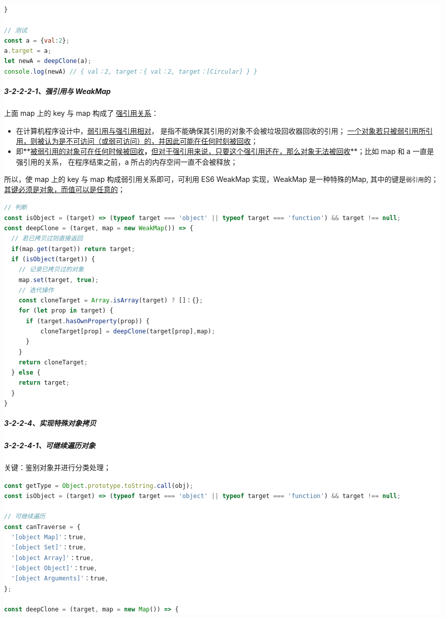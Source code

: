 ```js
}

// 测试
const a = {val:2};
a.target = a;
let newA = deepClone(a);
console.log(newA) // { val：2, target：{ val：2, target：[Circular] } }
```

##### 3-2-2-2-1、强引用与 WeakMap

上面 map 上的 key 与 map 构成了 <u>强引用关系</u>：

- 在计算机程序设计中，<u>弱引用与强引用相对</u>， 是指不能确保其引用的对象不会被垃圾回收器回收的引用； <u>一个对象若只被弱引用所引用，则被认为是不可访问（或弱可访问）的，并因此可能在任何时刻被回收</u>；
- 即**<u>被弱引用的对象可在任何时候被回收</u>**，**<u>但对于强引用来说，只要这个强引用还在，那么对象无法被回收</u>**；比如 map 和 a 一直是强引用的关系， 在程序结束之前，a 所占的内存空间一直不会被释放；

所以，使 map 上的 key 与 map 构成弱引用关系即可，可利用 ES6 WeakMap 实现，WeakMap 是一种特殊的Map, 其中的键是`弱引用`的；<u>其键必须是对象，而值可以是任意的</u>；

```js
// 判断
const isObject = (target) => (typeof target === 'object' || typeof target === 'function') && target !== null;
const deepClone = (target, map = new WeakMap()) => { 
  // 若已拷贝过则直接返回
  if(map.get(target)) return target; 
  if (isObject(target)) { 
    // 记录已拷贝过的对象
    map.set(target, true); 
    // 迭代操作
    const cloneTarget = Array.isArray(target) ? []：{}; 
    for (let prop in target) { 
      if (target.hasOwnProperty(prop)) { 
          cloneTarget[prop] = deepClone(target[prop],map); 
      } 
    } 
    return cloneTarget; 
  } else { 
    return target; 
  } 
}
```



##### 3-2-2-4、实现特殊对象拷贝

##### 3-2-2-4-1、可继续遍历对象

关键：鉴别对象并进行分类处理；

```js
const getType = Object.prototype.toString.call(obj);
const isObject = (target) => (typeof target === 'object' || typeof target === 'function') && target !== null;

// 可继续遍历
const canTraverse = {
  '[object Map]'：true,
  '[object Set]'：true,
  '[object Array]'：true,
  '[object Object]'：true,
  '[object Arguments]'：true,
};

const deepClone = (target, map = new Map()) => {
```